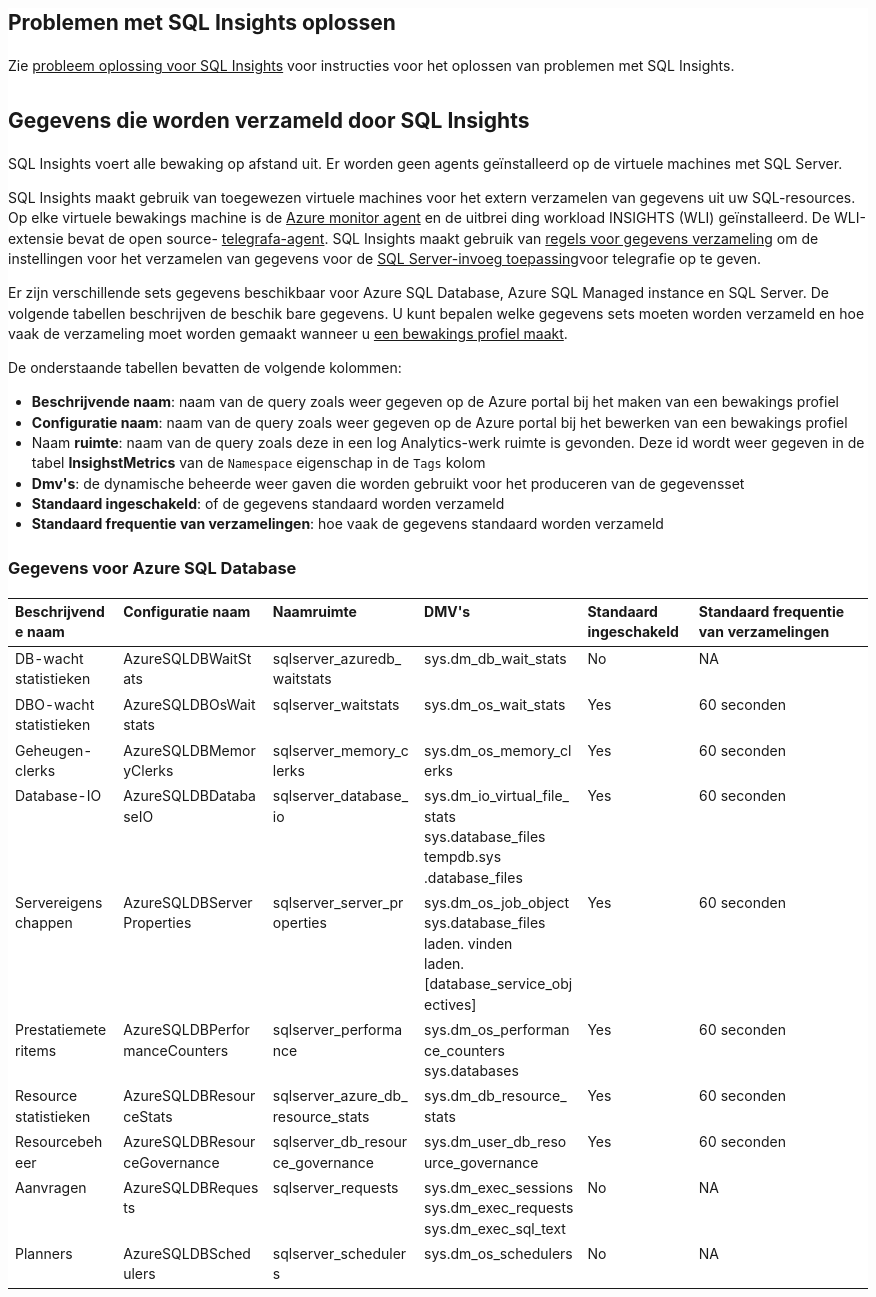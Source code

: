 ## <a name="troubleshoot-sql-insights"></a>Problemen met SQL Insights oplossen 
Zie [probleem oplossing voor SQL Insights](sql-insights-troubleshoot.md) voor instructies voor het oplossen van problemen met SQL Insights.

## <a name="data-collected-by-sql-insights"></a>Gegevens die worden verzameld door SQL Insights
SQL Insights voert alle bewaking op afstand uit. Er worden geen agents geïnstalleerd op de virtuele machines met SQL Server. 

SQL Insights maakt gebruik van toegewezen virtuele machines voor het extern verzamelen van gegevens uit uw SQL-resources. Op elke virtuele bewakings machine is de [Azure monitor agent](https://docs.microsoft.com/azure/azure-monitor/agents/azure-monitor-agent-overview) en de uitbrei ding workload INSIGHTS (WLI) geïnstalleerd. De WLI-extensie bevat de open source- [telegrafa-agent](https://www.influxdata.com/time-series-platform/telegraf/). SQL Insights maakt gebruik van [regels voor gegevens verzameling](https://docs.microsoft.com/azure/azure-monitor/agents/data-collection-rule-overview) om de instellingen voor het verzamelen van gegevens voor de [SQL Server-invoeg toepassing](https://www.influxdata.com/integration/microsoft-sql-server/)voor telegrafie op te geven.

Er zijn verschillende sets gegevens beschikbaar voor Azure SQL Database, Azure SQL Managed instance en SQL Server. De volgende tabellen beschrijven de beschik bare gegevens. U kunt bepalen welke gegevens sets moeten worden verzameld en hoe vaak de verzameling moet worden gemaakt wanneer u [een bewakings profiel maakt](sql-insights-enable.md#create-sql-monitoring-profile).

De onderstaande tabellen bevatten de volgende kolommen:
- **Beschrijvende naam**: naam van de query zoals weer gegeven op de Azure portal bij het maken van een bewakings profiel
- **Configuratie naam**: naam van de query zoals weer gegeven op de Azure portal bij het bewerken van een bewakings profiel
- Naam **ruimte**: naam van de query zoals deze in een log Analytics-werk ruimte is gevonden. Deze id wordt weer gegeven in de tabel **InsighstMetrics** van de `Namespace` eigenschap in de `Tags` kolom
- **Dmv's**: de dynamische beheerde weer gaven die worden gebruikt voor het produceren van de gegevensset
- **Standaard ingeschakeld**: of de gegevens standaard worden verzameld
- **Standaard frequentie van verzamelingen**: hoe vaak de gegevens standaard worden verzameld

### <a name="data-for-azure-sql-database"></a>Gegevens voor Azure SQL Database 
| Beschrijvende naam | Configuratie naam | Naamruimte | DMV's | Standaard ingeschakeld | Standaard frequentie van verzamelingen |
|:---|:---|:---|:---|:---|:---|
| DB-wacht statistieken | AzureSQLDBWaitStats | sqlserver_azuredb_waitstats | sys.dm_db_wait_stats | No | NA |
| DBO-wacht statistieken | AzureSQLDBOsWaitstats | sqlserver_waitstats |sys.dm_os_wait_stats | Yes | 60 seconden |
| Geheugen-clerks | AzureSQLDBMemoryClerks | sqlserver_memory_clerks | sys.dm_os_memory_clerks | Yes | 60 seconden |
| Database-IO | AzureSQLDBDatabaseIO | sqlserver_database_io | sys.dm_io_virtual_file_stats<br>sys.database_files<br>tempdb.sys .database_files | Yes | 60 seconden |
| Servereigenschappen | AzureSQLDBServerProperties | sqlserver_server_properties | sys.dm_os_job_object<br>sys.database_files<br>laden. vinden<br>laden. [database_service_objectives] | Yes | 60 seconden |
| Prestatiemeteritems | AzureSQLDBPerformanceCounters | sqlserver_performance | sys.dm_os_performance_counters<br>sys.databases | Yes | 60 seconden |
| Resource statistieken | AzureSQLDBResourceStats | sqlserver_azure_db_resource_stats | sys.dm_db_resource_stats | Yes | 60 seconden |
| Resourcebeheer | AzureSQLDBResourceGovernance | sqlserver_db_resource_governance | sys.dm_user_db_resource_governance | Yes | 60 seconden |
| Aanvragen | AzureSQLDBRequests | sqlserver_requests | sys.dm_exec_sessions<br>sys.dm_exec_requests<br>sys.dm_exec_sql_text | No | NA |
| Planners| AzureSQLDBSchedulers | sqlserver_schedulers | sys.dm_os_schedulers | No | NA  |
